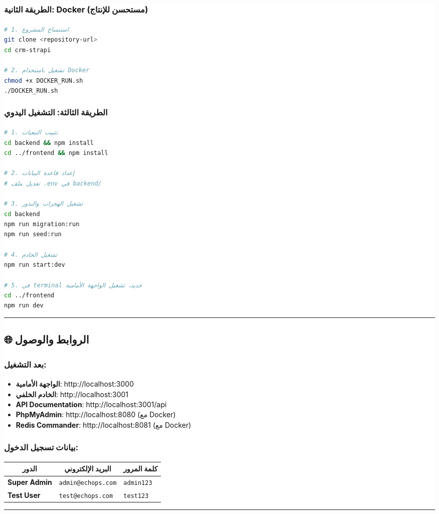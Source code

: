 ### **الطريقة الثانية: Docker (مستحسن للإنتاج)**
```bash
# 1. استنساخ المشروع
git clone <repository-url>
cd crm-strapi

# 2. تشغيل باستخدام Docker
chmod +x DOCKER_RUN.sh
./DOCKER_RUN.sh
```

### **الطريقة الثالثة: التشغيل اليدوي**
```bash
# 1. تثبيت التبعيات
cd backend && npm install
cd ../frontend && npm install

# 2. إعداد قاعدة البيانات
# تعديل ملف .env في backend/

# 3. تشغيل الهجرات والبذور
cd backend
npm run migration:run
npm run seed:run

# 4. تشغيل الخادم
npm run start:dev

# 5. في terminal جديد، تشغيل الواجهة الأمامية
cd ../frontend
npm run dev
```

---

## 🌐 **الروابط والوصول**

### **بعد التشغيل:**
- **الواجهة الأمامية**: http://localhost:3000
- **الخادم الخلفي**: http://localhost:3001
- **API Documentation**: http://localhost:3001/api
- **PhpMyAdmin**: http://localhost:8080 (مع Docker)
- **Redis Commander**: http://localhost:8081 (مع Docker)

### **بيانات تسجيل الدخول:**
| الدور | البريد الإلكتروني | كلمة المرور |
|-------|-------------------|--------------|
| **Super Admin** | `admin@echops.com` | `admin123` |
| **Test User** | `test@echops.com` | `test123` |

---